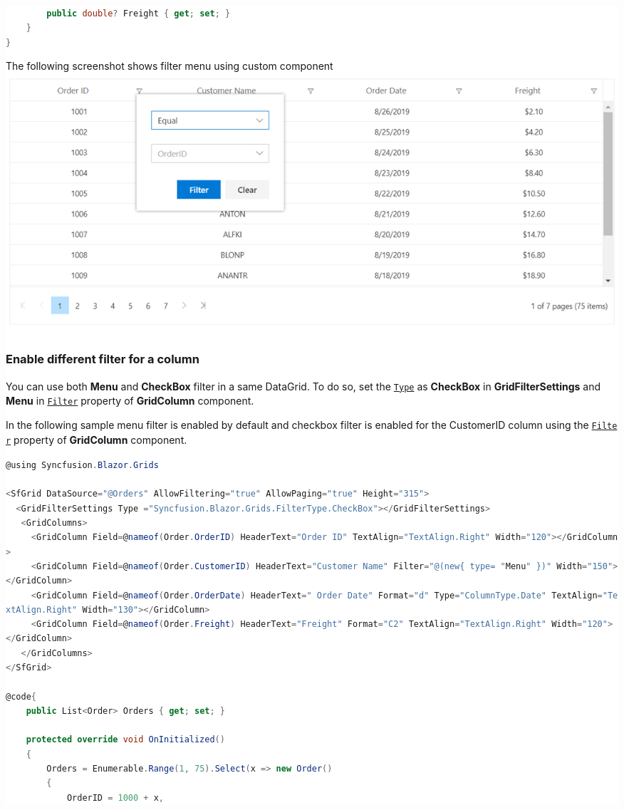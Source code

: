 ```csharp
        public double? Freight { get; set; }
    }
}

```

The following screenshot shows filter menu using custom component
![Filtermenu customcomponent](./images/Customfiltermenu.PNG)

### Enable different filter for a column

You can use both **Menu** and **CheckBox** filter in a same DataGrid. To do so, set the
[`Type`](https://help.syncfusion.com/cr/aspnetcore-blazor/Syncfusion.Blazor~Syncfusion.Blazor.Grids.GridFilterSettings~Type.html) as **CheckBox** in **GridFilterSettings** and **Menu** in [`Filter`](https://help.syncfusion.com/cr/aspnetcore-blazor/Syncfusion.Blazor~Syncfusion.Blazor.Grids.GridColumn~Filter.html) property of **GridColumn** component.

In the following sample menu filter is enabled by default and checkbox filter is enabled for the CustomerID column using the [`Filter`](https://help.syncfusion.com/cr/aspnetcore-blazor/Syncfusion.Blazor~Syncfusion.Blazor.Grids.GridColumn~Filter.html) property of **GridColumn** component.

```csharp
@using Syncfusion.Blazor.Grids

<SfGrid DataSource="@Orders" AllowFiltering="true" AllowPaging="true" Height="315">
  <GridFilterSettings Type ="Syncfusion.Blazor.Grids.FilterType.CheckBox"></GridFilterSettings>
   <GridColumns>
     <GridColumn Field=@nameof(Order.OrderID) HeaderText="Order ID" TextAlign="TextAlign.Right" Width="120"></GridColumn>
     <GridColumn Field=@nameof(Order.CustomerID) HeaderText="Customer Name" Filter="@(new{ type= "Menu" })" Width="150"></GridColumn>
     <GridColumn Field=@nameof(Order.OrderDate) HeaderText=" Order Date" Format="d" Type="ColumnType.Date" TextAlign="TextAlign.Right" Width="130"></GridColumn>
     <GridColumn Field=@nameof(Order.Freight) HeaderText="Freight" Format="C2" TextAlign="TextAlign.Right" Width="120"></GridColumn>
   </GridColumns>
</SfGrid>

@code{
    public List<Order> Orders { get; set; }

    protected override void OnInitialized()
    {
        Orders = Enumerable.Range(1, 75).Select(x => new Order()
        {
            OrderID = 1000 + x,
```